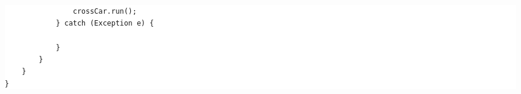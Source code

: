 ```
                crossCar.run();
            } catch (Exception e) {

            }
        }
    }
}
```




